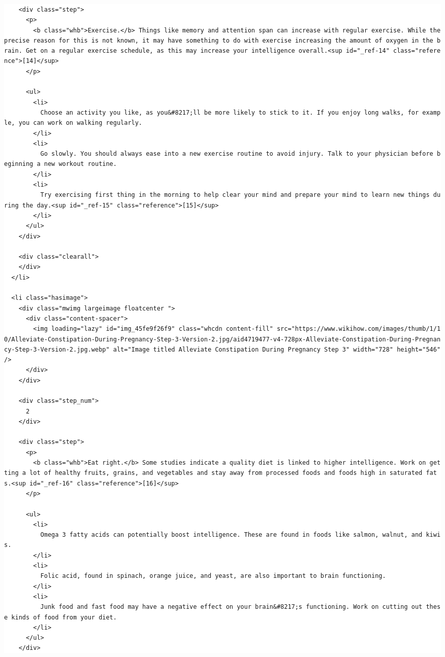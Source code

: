         <div class="step">
          <p>
            <b class="whb">Exercise.</b> Things like memory and attention span can increase with regular exercise. While the precise reason for this is not known, it may have something to do with exercise increasing the amount of oxygen in the brain. Get on a regular exercise schedule, as this may increase your intelligence overall.<sup id="_ref-14" class="reference">[14]</sup>
          </p>
          
          <ul>
            <li>
              Choose an activity you like, as you&#8217;ll be more likely to stick to it. If you enjoy long walks, for example, you can work on walking regularly.
            </li>
            <li>
              Go slowly. You should always ease into a new exercise routine to avoid injury. Talk to your physician before beginning a new workout routine.
            </li>
            <li>
              Try exercising first thing in the morning to help clear your mind and prepare your mind to learn new things during the day.<sup id="_ref-15" class="reference">[15]</sup>
            </li>
          </ul>
        </div>
        
        <div class="clearall">
        </div>
      </li>
      
      <li class="hasimage">
        <div class="mwimg largeimage floatcenter ">
          <div class="content-spacer">
            <img loading="lazy" id="img_45fe9f26f9" class="whcdn content-fill" src="https://www.wikihow.com/images/thumb/1/10/Alleviate-Constipation-During-Pregnancy-Step-3-Version-2.jpg/aid4719477-v4-728px-Alleviate-Constipation-During-Pregnancy-Step-3-Version-2.jpg.webp" alt="Image titled Alleviate Constipation During Pregnancy Step 3" width="728" height="546" />
          </div>
        </div>
        
        <div class="step_num">
          2
        </div>
        
        <div class="step">
          <p>
            <b class="whb">Eat right.</b> Some studies indicate a quality diet is linked to higher intelligence. Work on getting a lot of healthy fruits, grains, and vegetables and stay away from processed foods and foods high in saturated fats.<sup id="_ref-16" class="reference">[16]</sup>
          </p>
          
          <ul>
            <li>
              Omega 3 fatty acids can potentially boost intelligence. These are found in foods like salmon, walnut, and kiwis.
            </li>
            <li>
              Folic acid, found in spinach, orange juice, and yeast, are also important to brain functioning.
            </li>
            <li>
              Junk food and fast food may have a negative effect on your brain&#8217;s functioning. Work on cutting out these kinds of food from your diet.
            </li>
          </ul>
        </div>
        